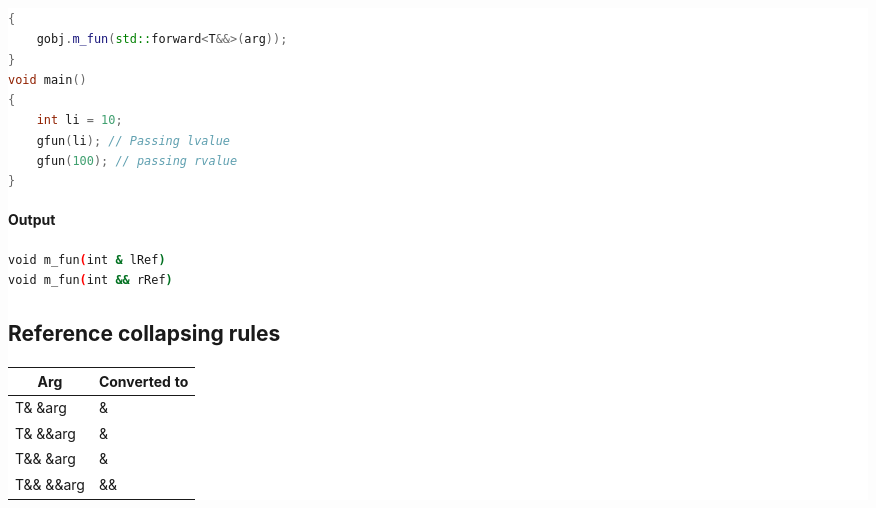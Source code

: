 ```c++
{
    gobj.m_fun(std::forward<T&&>(arg));
}
void main()
{
    int li = 10;
    gfun(li); // Passing lvalue
    gfun(100); // passing rvalue
}
```

#### Output
```sh
void m_fun(int & lRef)
void m_fun(int && rRef)
```

## Reference collapsing rules
|Arg|Converted to|
|----|----|
|T& &arg| &|
|T& &&arg| &|
|T&& &arg| &|
|T&& &&arg| &&|

